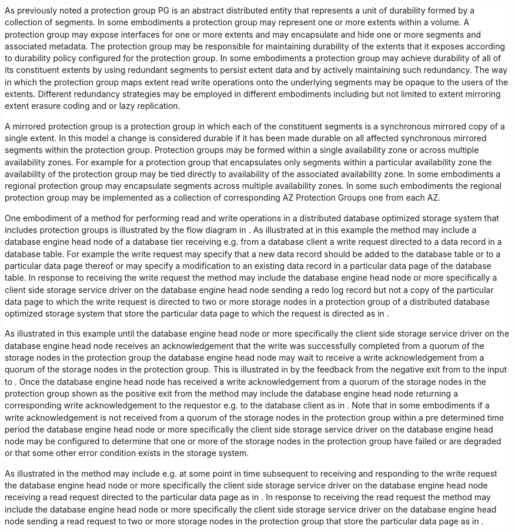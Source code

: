 As previously noted a protection group PG is an abstract distributed entity that represents a unit of durability formed by a collection of segments. In some embodiments a protection group may represent one or more extents within a volume. A protection group may expose interfaces for one or more extents and may encapsulate and hide one or more segments and associated metadata. The protection group may be responsible for maintaining durability of the extents that it exposes according to durability policy configured for the protection group. In some embodiments a protection group may achieve durability of all of its constituent extents by using redundant segments to persist extent data and by actively maintaining such redundancy. The way in which the protection group maps extent read write operations onto the underlying segments may be opaque to the users of the extents. Different redundancy strategies may be employed in different embodiments including but not limited to extent mirroring extent erasure coding and or lazy replication.

A mirrored protection group is a protection group in which each of the constituent segments is a synchronous mirrored copy of a single extent. In this model a change is considered durable if it has been made durable on all affected synchronous mirrored segments within the protection group. Protection groups may be formed within a single availability zone or across multiple availability zones. For example for a protection group that encapsulates only segments within a particular availability zone the availability of the protection group may be tied directly to availability of the associated availability zone. In some embodiments a regional protection group may encapsulate segments across multiple availability zones. In some such embodiments the regional protection group may be implemented as a collection of corresponding AZ Protection Groups one from each AZ.

One embodiment of a method for performing read and write operations in a distributed database optimized storage system that includes protection groups is illustrated by the flow diagram in . As illustrated at in this example the method may include a database engine head node of a database tier receiving e.g. from a database client a write request directed to a data record in a database table. For example the write request may specify that a new data record should be added to the database table or to a particular data page thereof or may specify a modification to an existing data record in a particular data page of the database table. In response to receiving the write request the method may include the database engine head node or more specifically a client side storage service driver on the database engine head node sending a redo log record but not a copy of the particular data page to which the write request is directed to two or more storage nodes in a protection group of a distributed database optimized storage system that store the particular data page to which the request is directed as in .

As illustrated in this example until the database engine head node or more specifically the client side storage service driver on the database engine head node receives an acknowledgement that the write was successfully completed from a quorum of the storage nodes in the protection group the database engine head node may wait to receive a write acknowledgement from a quorum of the storage nodes in the protection group. This is illustrated in by the feedback from the negative exit from to the input to . Once the database engine head node has received a write acknowledgement from a quorum of the storage nodes in the protection group shown as the positive exit from the method may include the database engine head node returning a corresponding write acknowledgement to the requestor e.g. to the database client as in . Note that in some embodiments if a write acknowledgement is not received from a quorum of the storage nodes in the protection group within a pre determined time period the database engine head node or more specifically the client side storage service driver on the database engine head node may be configured to determine that one or more of the storage nodes in the protection group have failed or are degraded or that some other error condition exists in the storage system.

As illustrated in the method may include e.g. at some point in time subsequent to receiving and responding to the write request the database engine head node or more specifically the client side storage service driver on the database engine head node receiving a read request directed to the particular data page as in . In response to receiving the read request the method may include the database engine head node or more specifically the client side storage service driver on the database engine head node sending a read request to two or more storage nodes in the protection group that store the particular data page as in .
